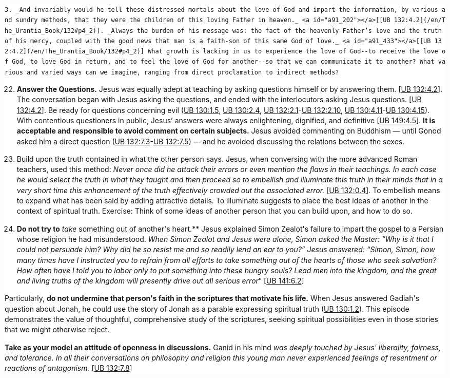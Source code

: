 	3. _And invariably would he tell these distressed mortals about the love of God and impart the information, by various and sundry methods, that they were the children of this loving Father in heaven._ <a id="a91_202"></a>[[UB 132:4.2](/en/The_Urantia_Book/132#p4_2)]. _Always the burden of his message was: the fact of the heavenly Father’s love and the truth of his mercy, coupled with the good news that man is a faith-son of this same God of love._ <a id="a91_433"></a>[[UB 132:4.2](/en/The_Urantia_Book/132#p4_2)] What growth is lacking in us to experience the love of God--to receive the love of God, to love God in return, and to feel the love of God for another--so that we can communicate it to another? What various and varied ways can we imagine, ranging from direct proclamation to indirect methods?

22. **Answer the Questions.** Jesus was equally adept at teaching by asking questions himself or by answering them. <a id="a93_116"></a>[[UB 132:4.2](/en/The_Urantia_Book/132#p4_2)]. The conversation began with Jesus asking the questions, and ended with the interlocutors asking Jesus questions. <a id="a93_276"></a>[[UB 132:4.2](/en/The_Urantia_Book/132#p4_2)]. Be ready for questions concerning evil (<a id="a93_363"></a>[UB 130:1.5](/en/The_Urantia_Book/130#p1_5), <a id="a93_408"></a>[UB 130:2.4](/en/The_Urantia_Book/130#p2_4), <a id="a93_453"></a>[UB 132:2.1](/en/The_Urantia_Book/132#p2_1)-<a id="a93_497"></a>[UB 132:2.10](/en/The_Urantia_Book/132#p2_10), <a id="a93_544"></a>[UB 130:4.11](/en/The_Urantia_Book/130#p4_11)-<a id="a93_590"></a>[UB 130:4.15](/en/The_Urantia_Book/130#p4_15)). With contentious questioners in public, Jesus’ answers were always enlightening, dignified, and definitive <a id="a93_745"></a>[[UB 149:4.5](/en/The_Urantia_Book/149#p4_5)]. **It is acceptable and responsible to avoid comment on certain subjects.** Jesus avoided commenting on Buddhism — until Gonod asked him a direct question (<a id="a93_947"></a>[UB 132:7.3](/en/The_Urantia_Book/132#p7_3)-<a id="a93_991"></a>[UB 132:7.5](/en/The_Urantia_Book/132#p7_5)) — and he avoided discussing the relations between the sexes.

23. Build upon the truth contained in what the other person says. Jesus, when conversing with the more advanced Roman teachers, used this method: _Never once did he attack their errors or even mention the flaws in their teachings. In each case he would select the truth in what they taught and then proceed so to embellish and illuminate this truth in their minds that in a very short time this enhancement of the truth effectively crowded out the associated error._ <a id="a95_467"></a>[[UB 132:0.4](/en/The_Urantia_Book/132#p0_4)]. To embellish means to expand what has been said by adding attractive details. To illuminate suggests to place the best ideas of another in the context of spiritual truth. Exercise: Think of some ideas of another person that you can build upon, and how to do so.

24. **Do not try to** _take_ something out of another's heart.** Jesus explained Simon Zealot's failure to impart the gospel to a Persian whose religion he had misunderstood. _When Simon Zealot and Jesus were alone, Simon asked the Master: “Why is it that I could not persuade him? Why did he so resist me and so readily lend an ear to you?” Jesus answered: “Simon, Simon, how many times have I instructed you to refrain from all efforts to take something out of the hearts of those who seek salvation? How often have I told you to labor only to put something into these hungry souls? Lead men into the kingdom, and the great and living truths of the kingdom will presently drive out all serious error_” <a id="a97_704"></a>[[UB 141:6.2](/en/The_Urantia_Book/141#p6_2)]

Particularly, **do not undermine that person's faith in the scriptures that motivate his life.** When Jesus answered Gadiah's question about Jonah, he could use the story of Jonah as a parable expressing spiritual truth (<a id="a99_221"></a>[UB 130:1.2](/en/The_Urantia_Book/130#p1_2)). This episode demonstrates the value of thoughtful, comprehensive study of the scriptures, seeking spiritual possibilities even in those stories that we might otherwise reject.

**Take as your model an attitude of openness in discussions.** Ganid in his mind _was deeply touched by Jesus' liberality, fairness, and tolerance. In all their conversations on philosophy and religion this young man never experienced feelings of resentment or reactions of antagonism._ <a id="a101_287"></a>[[UB 132:7.8](/en/The_Urantia_Book/132#p7_8)]
